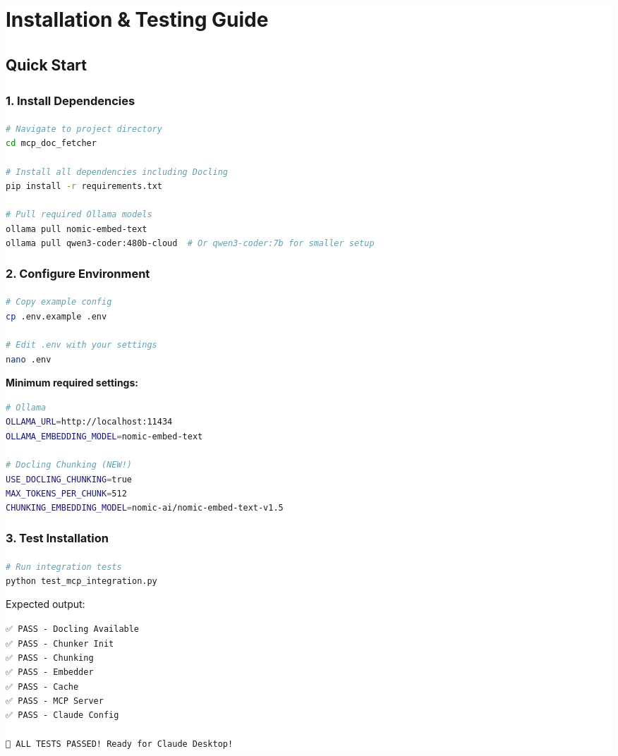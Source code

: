 # Installation & Testing Guide

## Quick Start

### 1. Install Dependencies

```bash
# Navigate to project directory
cd mcp_doc_fetcher

# Install all dependencies including Docling
pip install -r requirements.txt

# Pull required Ollama models
ollama pull nomic-embed-text
ollama pull qwen3-coder:480b-cloud  # Or qwen3-coder:7b for smaller setup
```

### 2. Configure Environment

```bash
# Copy example config
cp .env.example .env

# Edit .env with your settings
nano .env
```

**Minimum required settings:**
```bash
# Ollama
OLLAMA_URL=http://localhost:11434
OLLAMA_EMBEDDING_MODEL=nomic-embed-text

# Docling Chunking (NEW!)
USE_DOCLING_CHUNKING=true
MAX_TOKENS_PER_CHUNK=512
CHUNKING_EMBEDDING_MODEL=nomic-ai/nomic-embed-text-v1.5
```

### 3. Test Installation

```bash
# Run integration tests
python test_mcp_integration.py
```

Expected output:
```
✅ PASS - Docling Available
✅ PASS - Chunker Init
✅ PASS - Chunking
✅ PASS - Embedder
✅ PASS - Cache
✅ PASS - MCP Server
✅ PASS - Claude Config

🎉 ALL TESTS PASSED! Ready for Claude Desktop!
```
